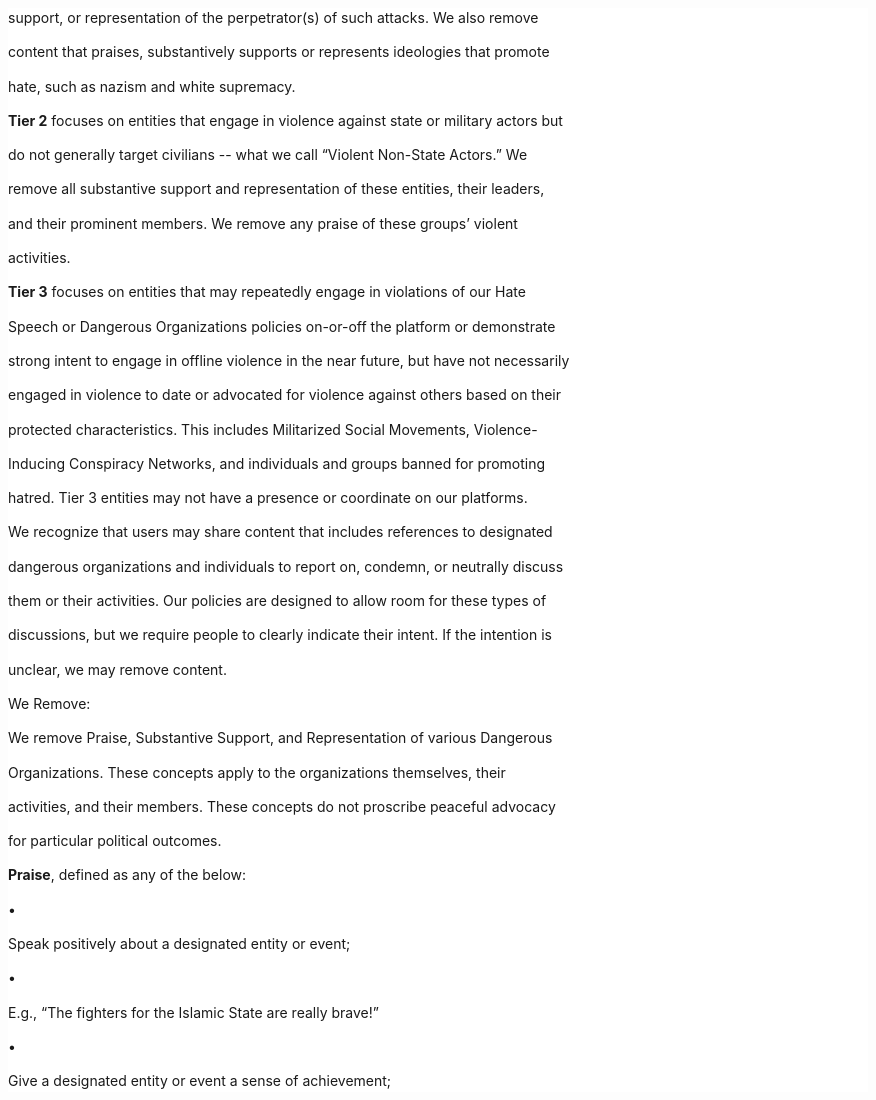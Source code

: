 support, or representation of the perpetrator(s) of such attacks. We also remove 

content that praises, substantively supports or represents ideologies that promote 

hate, such as nazism and white supremacy. 

**Tier 2** focuses on entities that engage in violence against state or military actors but 

do not generally target civilians -- what we call “Violent Non-State Actors.” We 

remove all substantive support and representation of these entities, their leaders, 

and their prominent members. We remove any praise of these groups’ violent 

activities. 

 

**Tier 3** focuses on entities that may repeatedly engage in violations of our Hate 

Speech or Dangerous Organizations policies on-or-off the platform or demonstrate 

strong intent to engage in offline violence in the near future, but have not necessarily 

engaged in violence to date or advocated for violence against others based on their 

protected characteristics. This includes Militarized Social Movements, Violence-

Inducing Conspiracy Networks, and individuals and groups banned for promoting 

hatred. Tier 3 entities may not have a presence or coordinate on our platforms. 

We recognize that users may share content that includes references to designated 

dangerous organizations and individuals to report on, condemn, or neutrally discuss 

them or their activities. Our policies are designed to allow room for these types of 

discussions, but we require people to clearly indicate their intent. If the intention is 

unclear, we may remove content. 

We Remove: 

We remove Praise, Substantive Support, and Representation of various Dangerous 

Organizations. These concepts apply to the organizations themselves, their 

activities, and their members. These concepts do not proscribe peaceful advocacy 

for particular political outcomes. 

**Praise**, defined as any of the below: 

• 

Speak positively about a designated entity or event; 

• 

E.g., “The fighters for the Islamic State are really brave!” 

• 

Give a designated entity or event a sense of achievement; 
